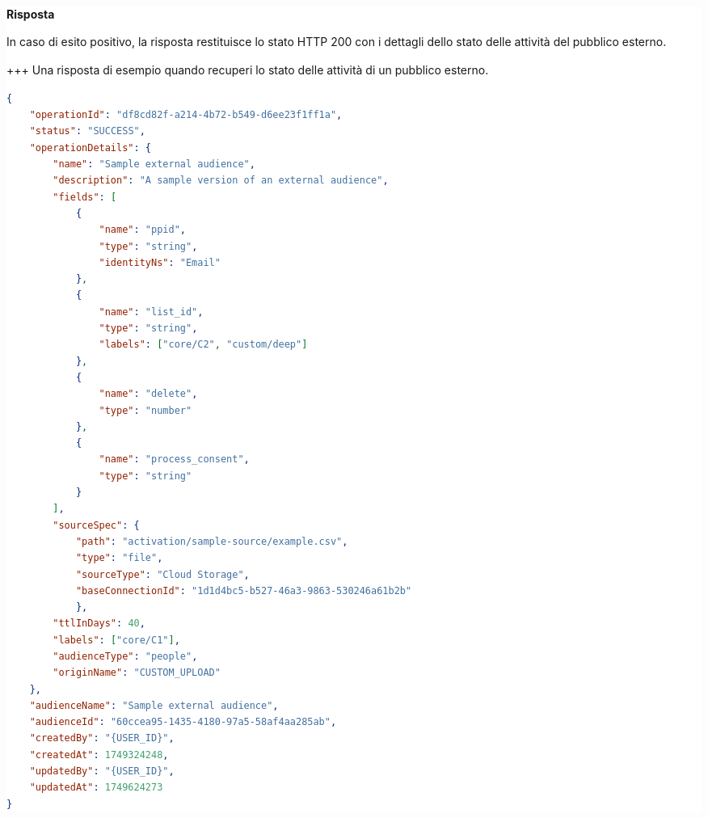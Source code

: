 **Risposta**

In caso di esito positivo, la risposta restituisce lo stato HTTP 200 con i dettagli dello stato delle attività del pubblico esterno.

+++ Una risposta di esempio quando recuperi lo stato delle attività di un pubblico esterno.

```json
{
    "operationId": "df8cd82f-a214-4b72-b549-d6ee23f1ff1a",
    "status": "SUCCESS",
    "operationDetails": {
        "name": "Sample external audience",
        "description": "A sample version of an external audience",
        "fields": [
            {
                "name": "ppid",
                "type": "string",
                "identityNs": "Email"
            },
            {
                "name": "list_id",
                "type": "string",
                "labels": ["core/C2", "custom/deep"]
            },
            {
                "name": "delete",
                "type": "number"
            },
            {
                "name": "process_consent",
                "type": "string"
            }
        ],
        "sourceSpec": {
            "path": "activation/sample-source/example.csv",
            "type": "file",
            "sourceType": "Cloud Storage",
            "baseConnectionId": "1d1d4bc5-b527-46a3-9863-530246a61b2b"
            },
        "ttlInDays": 40,
        "labels": ["core/C1"],
        "audienceType": "people",
        "originName": "CUSTOM_UPLOAD"
    },
    "audienceName": "Sample external audience",
    "audienceId": "60ccea95-1435-4180-97a5-58af4aa285ab",
    "createdBy": "{USER_ID}",
    "createdAt": 1749324248,
    "updatedBy": "{USER_ID}",
    "updatedAt": 1749624273
}
```
